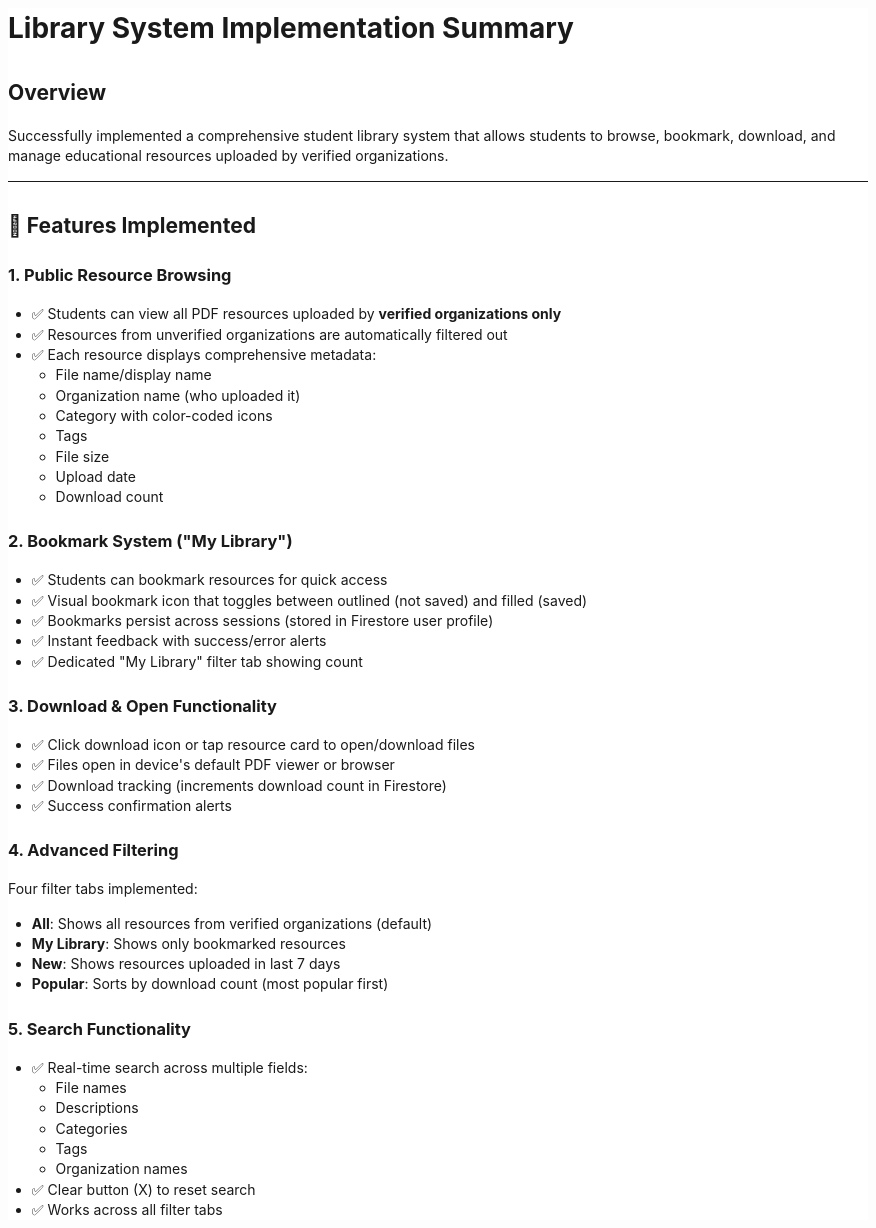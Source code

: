 # Library System Implementation Summary

## Overview
Successfully implemented a comprehensive student library system that allows students to browse, bookmark, download, and manage educational resources uploaded by verified organizations.

---

## 🎯 Features Implemented

### 1. **Public Resource Browsing**
- ✅ Students can view all PDF resources uploaded by **verified organizations only**
- ✅ Resources from unverified organizations are automatically filtered out
- ✅ Each resource displays comprehensive metadata:
  - File name/display name
  - Organization name (who uploaded it)
  - Category with color-coded icons
  - Tags
  - File size
  - Upload date
  - Download count

### 2. **Bookmark System ("My Library")**
- ✅ Students can bookmark resources for quick access
- ✅ Visual bookmark icon that toggles between outlined (not saved) and filled (saved)
- ✅ Bookmarks persist across sessions (stored in Firestore user profile)
- ✅ Instant feedback with success/error alerts
- ✅ Dedicated "My Library" filter tab showing count

### 3. **Download & Open Functionality**
- ✅ Click download icon or tap resource card to open/download files
- ✅ Files open in device's default PDF viewer or browser
- ✅ Download tracking (increments download count in Firestore)
- ✅ Success confirmation alerts

### 4. **Advanced Filtering**
Four filter tabs implemented:
- **All**: Shows all resources from verified organizations (default)
- **My Library**: Shows only bookmarked resources
- **New**: Shows resources uploaded in last 7 days
- **Popular**: Sorts by download count (most popular first)

### 5. **Search Functionality**
- ✅ Real-time search across multiple fields:
  - File names
  - Descriptions
  - Categories
  - Tags
  - Organization names
- ✅ Clear button (X) to reset search
- ✅ Works across all filter tabs
